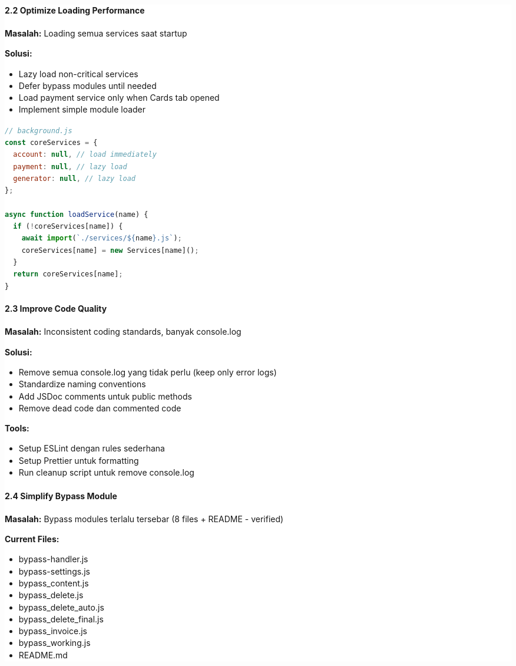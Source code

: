 
#### 2.2 Optimize Loading Performance

**Masalah:** Loading semua services saat startup

**Solusi:**

- Lazy load non-critical services
- Defer bypass modules until needed
- Load payment service only when Cards tab opened
- Implement simple module loader

```javascript
// background.js
const coreServices = {
  account: null, // load immediately
  payment: null, // lazy load
  generator: null, // lazy load
};

async function loadService(name) {
  if (!coreServices[name]) {
    await import(`./services/${name}.js`);
    coreServices[name] = new Services[name]();
  }
  return coreServices[name];
}
```

#### 2.3 Improve Code Quality

**Masalah:** Inconsistent coding standards, banyak console.log

**Solusi:**

- Remove semua console.log yang tidak perlu (keep only error logs)
- Standardize naming conventions
- Add JSDoc comments untuk public methods
- Remove dead code dan commented code

**Tools:**

- Setup ESLint dengan rules sederhana
- Setup Prettier untuk formatting
- Run cleanup script untuk remove console.log

#### 2.4 Simplify Bypass Module

**Masalah:** Bypass modules terlalu tersebar (8 files + README - verified)

**Current Files:**

- bypass-handler.js
- bypass-settings.js
- bypass_content.js
- bypass_delete.js
- bypass_delete_auto.js
- bypass_delete_final.js
- bypass_invoice.js
- bypass_working.js
- README.md
